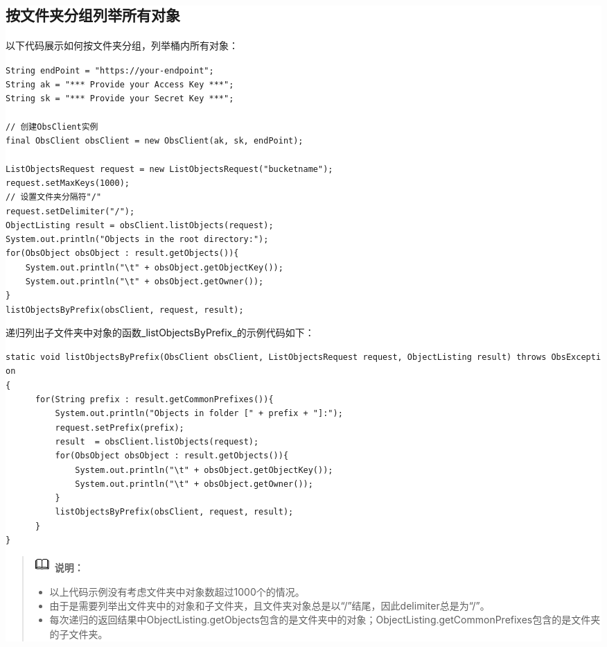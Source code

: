 ## 按文件夹分组列举所有对象<a name="section2368281545"></a>

以下代码展示如何按文件夹分组，列举桶内所有对象：

```
String endPoint = "https://your-endpoint";
String ak = "*** Provide your Access Key ***";
String sk = "*** Provide your Secret Key ***";

// 创建ObsClient实例
final ObsClient obsClient = new ObsClient(ak, sk, endPoint);

ListObjectsRequest request = new ListObjectsRequest("bucketname");
request.setMaxKeys(1000);
// 设置文件夹分隔符"/"
request.setDelimiter("/");
ObjectListing result = obsClient.listObjects(request);
System.out.println("Objects in the root directory:");
for(ObsObject obsObject : result.getObjects()){
    System.out.println("\t" + obsObject.getObjectKey());
    System.out.println("\t" + obsObject.getOwner());
}
listObjectsByPrefix(obsClient, request, result);
```

递归列出子文件夹中对象的函数_listObjectsByPrefix_的示例代码如下：

```
static void listObjectsByPrefix(ObsClient obsClient, ListObjectsRequest request, ObjectListing result) throws ObsException
{
      for(String prefix : result.getCommonPrefixes()){
          System.out.println("Objects in folder [" + prefix + "]:");
          request.setPrefix(prefix);
          result  = obsClient.listObjects(request);
          for(ObsObject obsObject : result.getObjects()){
              System.out.println("\t" + obsObject.getObjectKey());
              System.out.println("\t" + obsObject.getOwner());
          }
          listObjectsByPrefix(obsClient, request, result);
      }
}
```

>![](public_sys-resources/icon-note.gif) **说明：**   
>-   以上代码示例没有考虑文件夹中对象数超过1000个的情况。  
>-   由于是需要列举出文件夹中的对象和子文件夹，且文件夹对象总是以“/”结尾，因此delimiter总是为“/”。  
>-   每次递归的返回结果中ObjectListing.getObjects包含的是文件夹中的对象；ObjectListing.getCommonPrefixes包含的是文件夹的子文件夹。  

